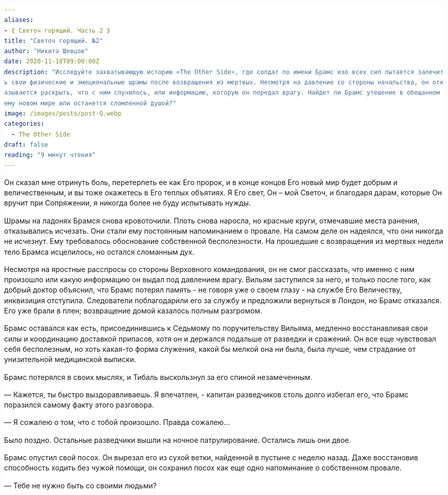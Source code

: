 ```yaml
---
aliases: 
- ⟪ Светоч горящий. Часть 2 ⟫
title: "Светоч горящий. №2"
author: "Никита Шевцов"
date: 2020-11-18T09:00:00Z
description: "Исследуйте захватывающую историю «The Other Side», где солдат по имени Брамс изо всех сил пытается залечить свои физические и эмоциональные шрамы после возвращения из мертвых. Несмотря на давление со стороны начальства, он отказывается раскрыть, что с ним случилось, или информацию, которую он передал врагу. Найдет ли Брамс утешение в обещанном ему новом мире или останется сломленной душой?"
image: /images/posts/post-Q.webp
categories:
  - The Other Side
draft: false
reading: "9 минут чтения"
---
```


Он сказал мне отринуть боль, перетерпеть ее как Его пророк, и в конце концов Его новый мир будет добрым и величественным, и вы тоже окажетесь в Его теплых объятиях. Я Его свет, Он – мой Светоч, и благодаря дарам, которые Он вручит при Сопряжении, я никогда более не буду испытывать нужды.

Шрамы на ладонях Брамся снова кровоточили. Плоть снова наросла, но красные круги, отмечавшие места ранения, отказывались исчезать. Они стали ему постоянным напоминанием о провале. На самом деле он надеялся, что они никогда не исчезнут. Ему требовалось обоснование собственной бесполезности. На прошедшие с возвращения из мертвых недели тело Брамса исцелилось, но остался сломанным дух.

Несмотря на яростные расспросы со стороны Верховного командования, он не смог рассказать, что именно с ним произошло или какую информацию он выдал под давлением врагу. Вильям заступился за него, и только после того, как добрый доктор объяснил, что Брамс потерял память - не говоря уже о своем глазу - на службе Его Величеству, инквизиция отступила. Следователи поблагодарили его за службу и предложили вернуться в Лондон, но Брамс отказался. Его уже брали в плен; возвращение домой казалось полным разгромом.

Брамс оставался как есть, присоединившись к Седьмому по поручительству Вильяма, медленно восстанавливая свои силы и координацию доставкой припасов, хотя он и держался подальше от разведки и сражений. Он все еще чувствовал себя бесполезным, но хоть какая-то форма служения, какой бы мелкой она ни была, была лучше, чем страдание от унизительной медицинской выписки.

Брамс потерялся в своих мыслях, и Тибаль выскользнул за его спиной незамеченным.

— Кажется, ты быстро выздоравливаешь. Я впечатлен, - капитан разведчиков столь долго избегал его, что Брамс поразился самому факту этого разговора.

— Я сожалею о том, что с тобой произошло. Правда сожалею…

Было поздно. Остальные разведчики вышли на ночное патрулирование. Остались лишь они двое.

Брамс опустил свой посох. Он вырезал его из сухой ветки, найденной в пустыне с неделю назад. Даже восстановив способность ходить без чужой помощи, он сохранил посох как еще одно напоминание о собственном провале.

— Тебе не нужно быть со своими людьми?
